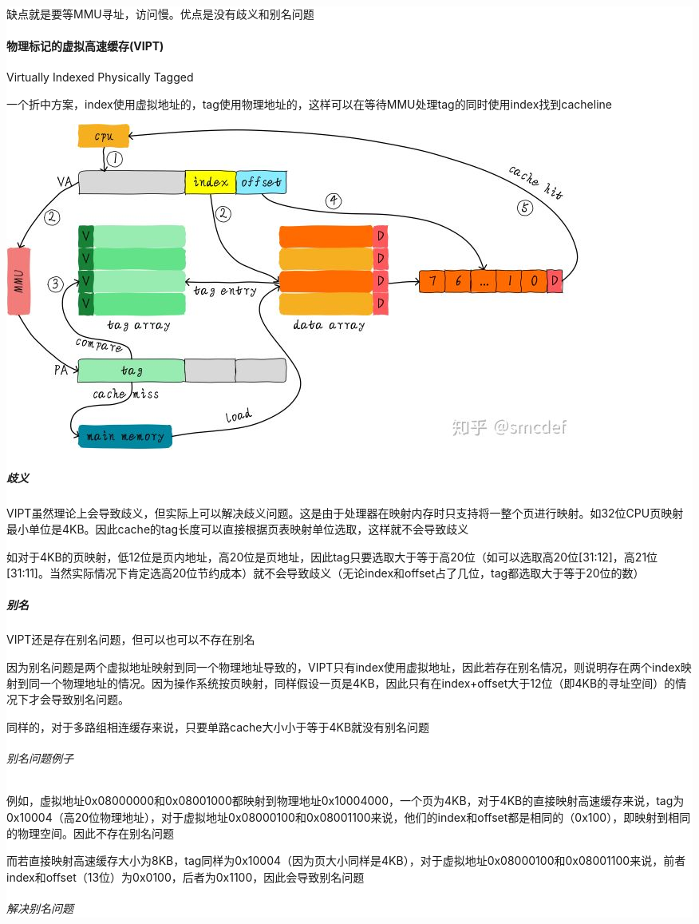 缺点就是要等MMU寻址，访问慢。优点是没有歧义和别名问题

#### 物理标记的虚拟高速缓存(VIPT)

Virtually Indexed Physically Tagged

一个折中方案，index使用虚拟地址的，tag使用物理地址的，这样可以在等待MMU处理tag的同时使用index找到cacheline

![](pic/cache_11.jpg)

##### 歧义

VIPT虽然理论上会导致歧义，但实际上可以解决歧义问题。这是由于处理器在映射内存时只支持将一整个页进行映射。如32位CPU页映射最小单位是4KB。因此cache的tag长度可以直接根据页表映射单位选取，这样就不会导致歧义

如对于4KB的页映射，低12位是页内地址，高20位是页地址，因此tag只要选取大于等于高20位（如可以选取高20位[31:12]，高21位[31:11]。当然实际情况下肯定选高20位节约成本）就不会导致歧义（无论index和offset占了几位，tag都选取大于等于20位的数）

##### 别名

VIPT还是存在别名问题，但可以也可以不存在别名

因为别名问题是两个虚拟地址映射到同一个物理地址导致的，VIPT只有index使用虚拟地址，因此若存在别名情况，则说明存在两个index映射到同一个物理地址的情况。因为操作系统按页映射，同样假设一页是4KB，因此只有在index+offset大于12位（即4KB的寻址空间）的情况下才会导致别名问题。

同样的，对于多路组相连缓存来说，只要单路cache大小小于等于4KB就没有别名问题

###### 别名问题例子

例如，虚拟地址0x08000000和0x08001000都映射到物理地址0x10004000，一个页为4KB，对于4KB的直接映射高速缓存来说，tag为0x10004（高20位物理地址），对于虚拟地址0x08000100和0x08001100来说，他们的index和offset都是相同的（0x100），即映射到相同的物理空间。因此不存在别名问题

而若直接映射高速缓存大小为8KB，tag同样为0x10004（因为页大小同样是4KB），对于虚拟地址0x08000100和0x08001100来说，前者index和offset（13位）为0x0100，后者为0x1100，因此会导致别名问题

###### 解决别名问题
